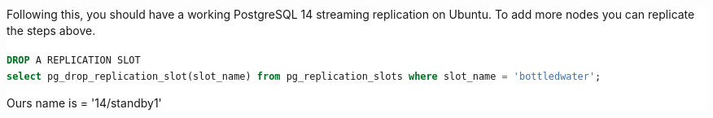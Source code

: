 Following this, you should have a working PostgreSQL 14 streaming replication on Ubuntu. To add more nodes you can replicate the steps above.

```sql
DROP A REPLICATION SLOT
select pg_drop_replication_slot(slot_name) from pg_replication_slots where slot_name = 'bottledwater';
```


Ours name is = '14/standby1'
